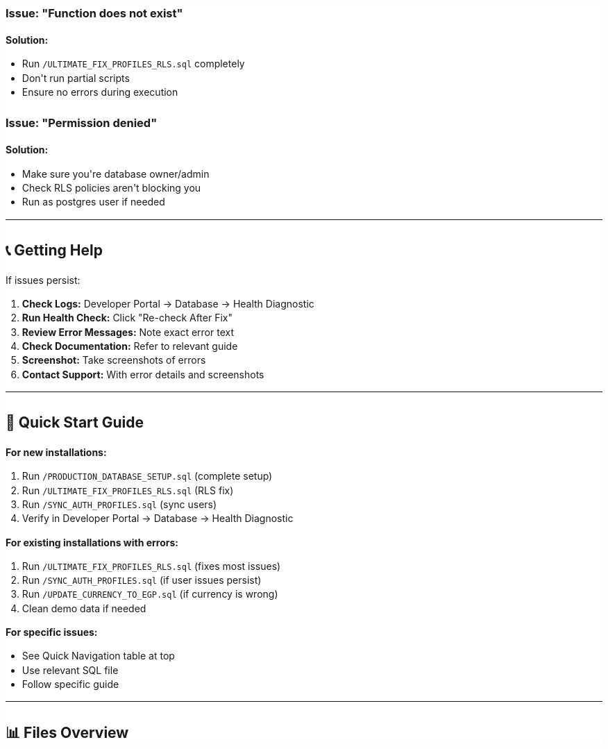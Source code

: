 ### Issue: "Function does not exist"

**Solution:**
- Run `/ULTIMATE_FIX_PROFILES_RLS.sql` completely
- Don't run partial scripts
- Ensure no errors during execution

### Issue: "Permission denied"

**Solution:**
- Make sure you're database owner/admin
- Check RLS policies aren't blocking you
- Run as postgres user if needed

---

## 📞 Getting Help

If issues persist:

1. **Check Logs:** Developer Portal → Database → Health Diagnostic
2. **Run Health Check:** Click "Re-check After Fix"
3. **Review Error Messages:** Note exact error text
4. **Check Documentation:** Refer to relevant guide
5. **Screenshot:** Take screenshots of errors
6. **Contact Support:** With error details and screenshots

---

## 🎯 Quick Start Guide

**For new installations:**

1. Run `/PRODUCTION_DATABASE_SETUP.sql` (complete setup)
2. Run `/ULTIMATE_FIX_PROFILES_RLS.sql` (RLS fix)
3. Run `/SYNC_AUTH_PROFILES.sql` (sync users)
4. Verify in Developer Portal → Database → Health Diagnostic

**For existing installations with errors:**

1. Run `/ULTIMATE_FIX_PROFILES_RLS.sql` (fixes most issues)
2. Run `/SYNC_AUTH_PROFILES.sql` (if user issues persist)
3. Run `/UPDATE_CURRENCY_TO_EGP.sql` (if currency is wrong)
4. Clean demo data if needed

**For specific issues:**

- See Quick Navigation table at top
- Use relevant SQL file
- Follow specific guide

---

## 📊 Files Overview
